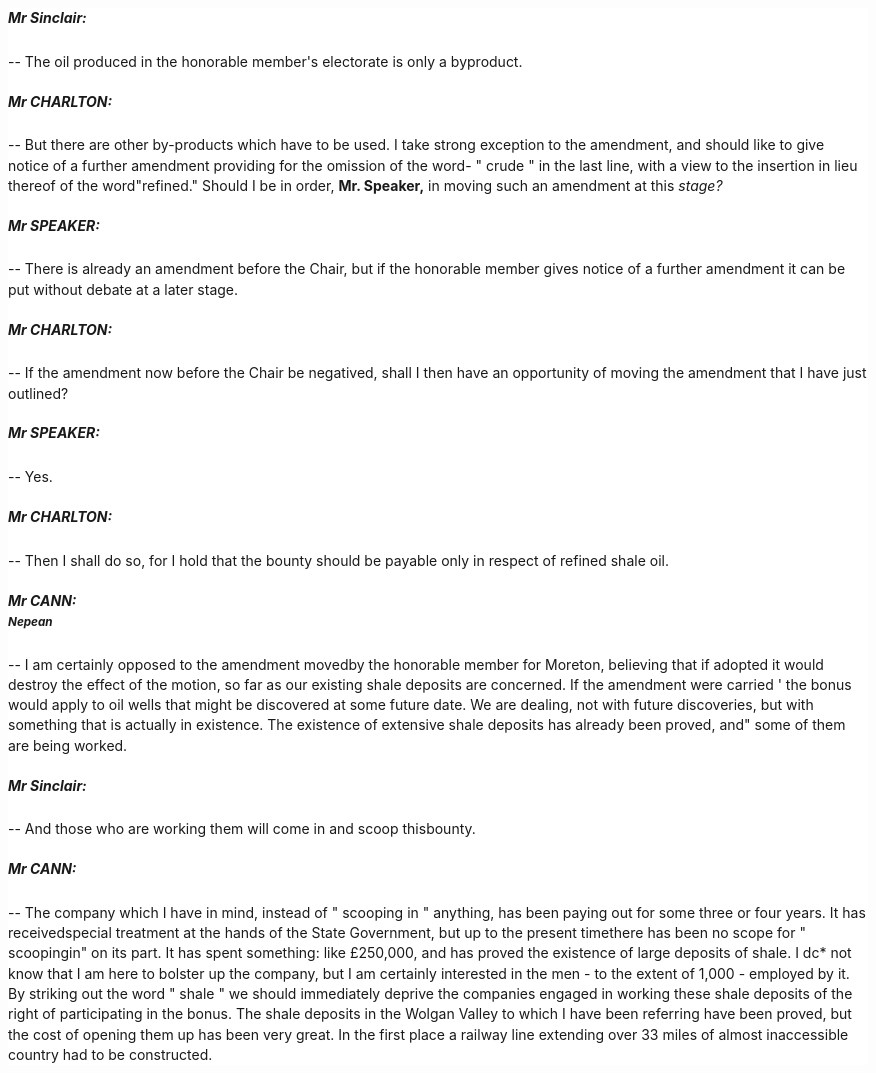 ##### Mr Sinclair:

--  The oil produced in the honorable member's electorate is only a byproduct. 

##### Mr CHARLTON:

-- But there are other by-products which have to be used. I take strong exception to the amendment, and should like to give notice of a further amendment providing for the omission of the word- " crude " in the last line, with a view to the insertion in lieu thereof of the word"refined." Should I be in order,  **Mr. Speaker,**  in moving such an amendment at this  *stage?* 

##### Mr SPEAKER:

-- There is already an amendment before the Chair, but if the honorable member gives notice of a further amendment it can be put without debate at a later stage. 

##### Mr CHARLTON:

-- If the amendment now before the Chair be negatived, shall I then have an opportunity of moving the amendment that I have just outlined? 

##### Mr SPEAKER:

-- Yes. 

##### Mr CHARLTON:

-- Then I shall do so, for I hold that the bounty should be payable only in respect of refined shale oil. 

##### Mr CANN:<br><small class="text-muted">Nepean</small>

-- I am certainly opposed to the amendment movedby the honorable member for Moreton, believing that if adopted it would destroy the effect of the motion, so far as our existing shale deposits are concerned. If the amendment were carried ' the bonus would apply to oil wells that might be discovered at some future date. We are dealing, not with future discoveries, but with something that is actually in existence. The existence of extensive shale deposits has already been proved, and" some of them are being worked. 

##### Mr Sinclair:

--  And those who are working them will come in and scoop thisbounty. 

##### Mr CANN:

-- The company which I have in mind, instead of " scooping in " anything, has been paying out for some three or four years. It has receivedspecial treatment at the hands of the State Government, but up to the present timethere has been no scope for " scoopingin" on its part. It has spent something: like £250,000, and has proved the existence of large deposits of shale. I dc* not know that I am here to bolster up the company, but I am certainly interested in the men - to the extent of  1,000  - employed by it. By striking out the word " shale " we should immediately deprive the companies engaged in working these shale deposits of the right of participating in the bonus. The shale deposits in the Wolgan Valley to which I have been referring have been proved, but the cost of opening them up has been very great. In the first place a railway line extending over  33  miles of almost inaccessible country had to be constructed. 
